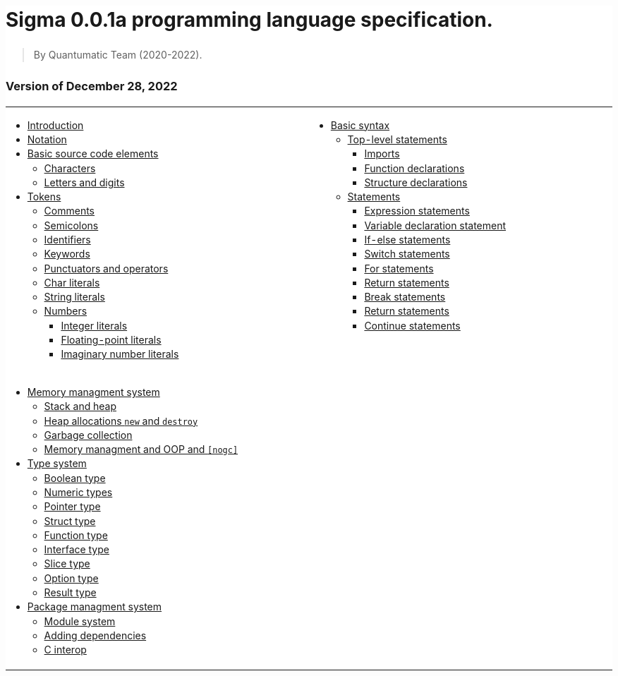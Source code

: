 # Sigma 0.0.1a programming language specification.
> By Quantumatic Team (2020-2022).
### Version of December 28, 2022

<table>
<tr><td width=33% valign=top>

- [Introduction](#introduction)
- [Notation](#notation)
- [Basic source code elements](#basic-source-code-elements)
  - [Characters](#characters)
  - [Letters and digits](#letters-and-digits)
- [Tokens](#tokens)
  - [Comments](#comments)
  - [Semicolons](#semicolons)
  - [Identifiers](#identifiers)
  - [Keywords](#keywords)
  - [Punctuators and operators](#punctuators-and-operators)
  - [Char literals](#character-literals)
  - [String literals](#string-literals)
  - [Numbers](#numbers)
    - [Integer literals](#integer-literals)
    - [Floating-point literals](#floating-point-literals)
    - [Imaginary number literals](#imaginary-literals)

</td><td width=33% valign=top>

- [Basic syntax](#basic-syntax)
  - [Top-level statements](#top-level-statements)
    - [Imports](#imports)
    - [Function declarations](#function-declarations)
    - [Structure declarations](#struct-declarations)
  - [Statements](#statements)
    - [Expression statements](#expression-statement)
    - [Variable declaration statement](#variable-declaration-statement)
    - [If-else statements](#if-else-statement)
    - [Switch statements](#switch-statement)
    - [For statements](#for-statement)
    - [Return statements](#return-statement)
    - [Break statements](#break-statement)
    - [Return statements](#return-statement)
    - [Continue statements](#continue-statement)

</td></tr><tr><td valign=top>

- [Memory managment system](#memory-managment-system)
  - [Stack and heap](#stack-and-heap)
  - [Heap allocations `new` and `destroy`](#heap-allocations)
  - [Garbage collection](#garbage-collection)
  - [Memory managment and OOP and `[nogc]`](#memory-managment-and-oop)
- [Type system](#type-system)
  - [Boolean type](#boolean-type)
  - [Numeric types](#numeric-types)
  - [Pointer type](#pointer-type)
  - [Struct type](#struct-type)
  - [Function type](#function-type)
  - [Interface type](#interface-type)
  - [Slice type](#slice-type)
  - [Option type](#option-type)
  - [Result type](#result-type)
- [Package managment system]()
  - [Module system](#module-system)
  - [Adding dependencies]()
  - [C interop]()